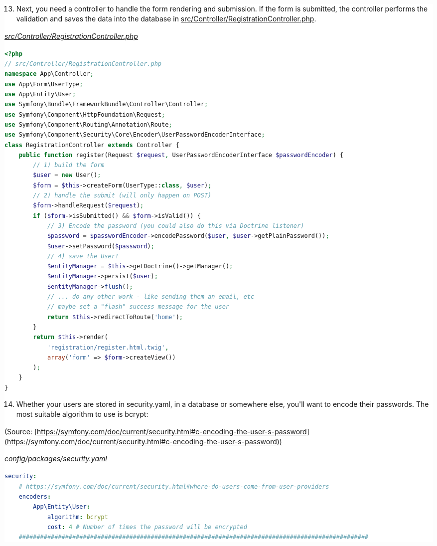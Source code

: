 13. Next, you need a controller to handle the form rendering and submission. If the form is submitted, the controller performs the validation and saves the data into the database in [src/Controller/RegistrationController.php](src/Controller/RegistrationController.php).

_[src/Controller/RegistrationController.php](src/Controller/RegistrationController.php)_
```php
<?php
// src/Controller/RegistrationController.php
namespace App\Controller;
use App\Form\UserType;
use App\Entity\User;
use Symfony\Bundle\FrameworkBundle\Controller\Controller;
use Symfony\Component\HttpFoundation\Request;
use Symfony\Component\Routing\Annotation\Route;
use Symfony\Component\Security\Core\Encoder\UserPasswordEncoderInterface;
class RegistrationController extends Controller {
    public function register(Request $request, UserPasswordEncoderInterface $passwordEncoder) {
        // 1) build the form
        $user = new User();
        $form = $this->createForm(UserType::class, $user);
        // 2) handle the submit (will only happen on POST)
        $form->handleRequest($request);
        if ($form->isSubmitted() && $form->isValid()) {
            // 3) Encode the password (you could also do this via Doctrine listener)
            $password = $passwordEncoder->encodePassword($user, $user->getPlainPassword());
            $user->setPassword($password);
            // 4) save the User!
            $entityManager = $this->getDoctrine()->getManager();
            $entityManager->persist($user);
            $entityManager->flush();
            // ... do any other work - like sending them an email, etc
            // maybe set a "flash" success message for the user
            return $this->redirectToRoute('home');
        }
        return $this->render(
            'registration/register.html.twig',
            array('form' => $form->createView())
        );
    }
}
```

14. Whether your users are stored in security.yaml, in a database or somewhere else, you'll want to encode their passwords. The most suitable algorithm to use is bcrypt:

(Source: [https://symfony.com/doc/current/security.html#c-encoding-the-user-s-password](https://symfony.com/doc/current/security.html#c-encoding-the-user-s-password))

_[config/packages/security.yaml](config/packages/security.yaml)_
```yml
security:
    # https://symfony.com/doc/current/security.html#where-do-users-come-from-user-providers
    encoders:
        App\Entity\User: 
            algorithm: bcrypt
            cost: 4 # Number of times the password will be encrypted        
    ##################################################################################################
```
